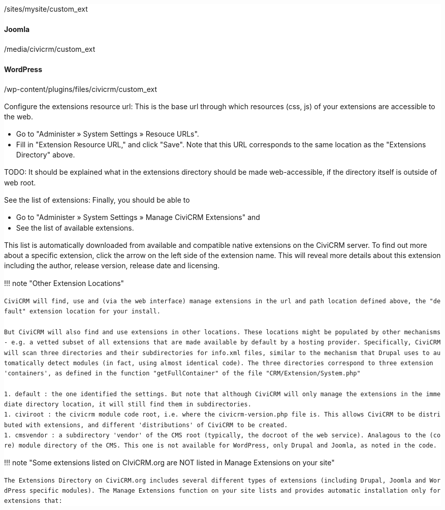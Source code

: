 <docroot>/sites/mysite/custom_ext

#### Joomla

<docroot>/media/civicrm/custom_ext

#### WordPress

<docroot>/wp-content/plugins/files/civicrm/custom_ext


Configure the extensions resource url:
 This is the base url through which resources (css, js) of your extensions are accessible to the web.

* Go to "Administer » System Settings » Resouce URLs".
* Fill in "<label for="extensionsURL">Extension Resource URL</label>," and click "Save".
 Note that this URL corresponds to the same location as the "Extensions Directory" above.

TODO: It should be explained what in the extensions directory should be made web-accessible, if the directory itself is outside of web root.

See the list of extensions:
 Finally, you should be able to

* Go to "Administer » System Settings » Manage CiviCRM Extensions" and
* See the list of available extensions.

This list is automatically downloaded from available and compatible native extensions on the CiviCRM server. To find out more about a specific extension, click the arrow on the left side of the extension name. This will reveal more details about this extension including the author, release version, release date and licensing.

!!! note "Other Extension Locations"

    CiviCRM will find, use and (via the web interface) manage extensions in the url and path location defined above, the "default" extension location for your install.

    But CiviCRM will also find and use extensions in other locations. These locations might be populated by other mechanisms - e.g. a vetted subset of all extensions that are made available by default by a hosting provider. Specifically, CiviCRM will scan three directories and their subdirectories for info.xml files, similar to the mechanism that Drupal uses to automatically detect modules (in fact, using almost identical code). The three directories correspond to three extension 'containers', as defined in the function "getFullContainer" of the file "CRM/Extension/System.php"

    1. default : the one identified the settings. But note that although CiviCRM will only manage the extensions in the immediate directory location, it will still find them in subdirectories.
    1. civiroot : the civicrm module code root, i.e. where the civicrm-version.php file is. This allows CiviCRM to be distributed with extensions, and different 'distributions' of CiviCRM to be created.
    1. cmsvendor : a subdirectory 'vendor' of the CMS root (typically, the docroot of the web service). Analagous to the (core) module directory of the CMS. This one is not available for WordPress, only Drupal and Joomla, as noted in the code.

!!! note "Some extensions listed on CIviCRM.org are NOT listed in Manage Extensions on your site"

    The Extensions Directory on CiviCRM.org includes several different types of extensions (including Drupal, Joomla and WordPress specific modules). The Manage Extensions function on your site lists and provides automatic installation only for extensions that:

